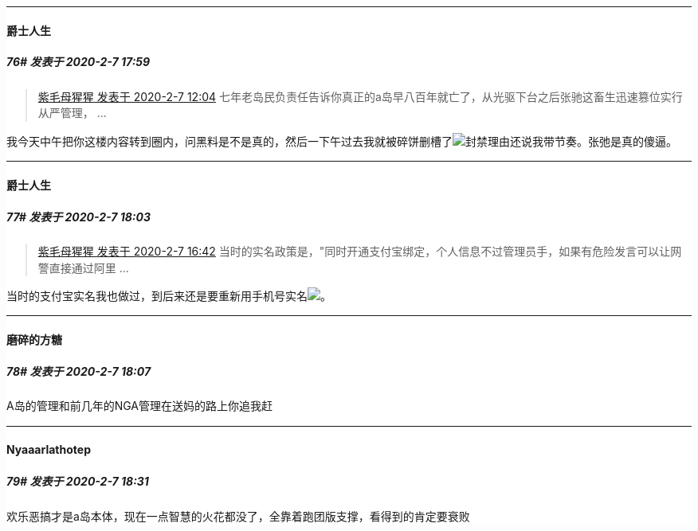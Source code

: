 



-----

####  爵士人生  
##### 76#       发表于 2020-2-7 17:59



<blockquote><a href="httphttps://bbs.saraba1st.com/2b/forum.php?mod=redirect&amp;goto=findpost&amp;pid=46350741&amp;ptid=1889771" target="_blank">紫毛母猩猩 发表于 2020-2-7 12:04</a>
七年老岛民负责任告诉你真正的a岛早八百年就亡了，从光驱下台之后张驰这畜生迅速篡位实行从严管理， ...</blockquote>
我今天中午把你这楼内容转到圈内，问黑料是不是真的，然后一下午过去我就被碎饼删槽了<img src="https://static.saraba1st.com/image/smiley/face2017/020.png" referrerpolicy="no-referrer">封禁理由还说我带节奏。张弛是真的傻逼。







-----

####  爵士人生  
##### 77#       发表于 2020-2-7 18:03



<blockquote><a href="httphttps://bbs.saraba1st.com/2b/forum.php?mod=redirect&amp;goto=findpost&amp;pid=46352989&amp;ptid=1889771" target="_blank">紫毛母猩猩 发表于 2020-2-7 16:42</a>
当时的实名政策是，"同时开通支付宝绑定，个人信息不过管理员手，如果有危险发言可以让网警直接通过阿里 ...</blockquote>
当时的支付宝实名我也做过，到后来还是要重新用手机号实名<img src="https://static.saraba1st.com/image/smiley/face2017/017.png" referrerpolicy="no-referrer">。







-----

####  磨碎的方糖  
##### 78#       发表于 2020-2-7 18:07




A岛的管理和前几年的NGA管理在送妈的路上你追我赶







-----

####  Nyaaarlathotep  
##### 79#       发表于 2020-2-7 18:31




欢乐恶搞才是a岛本体，现在一点智慧的火花都没了，全靠着跑团版支撑，看得到的肯定要衰败
